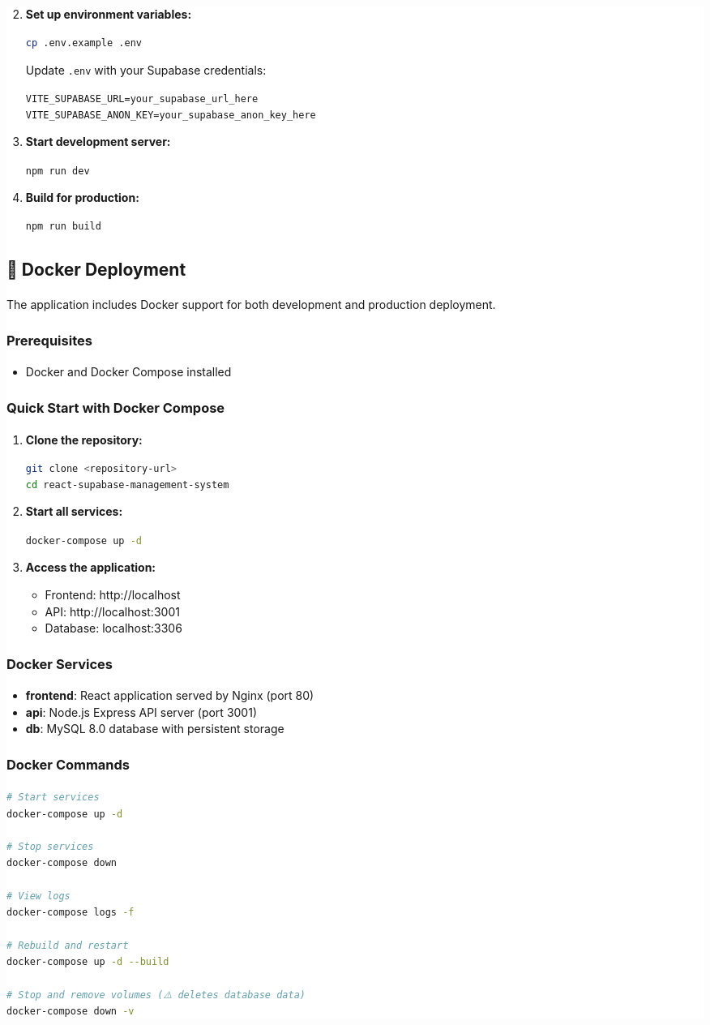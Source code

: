 2. **Set up environment variables:**
   ```bash
   cp .env.example .env
   ```
   
   Update `.env` with your Supabase credentials:
   ```
   VITE_SUPABASE_URL=your_supabase_url_here
   VITE_SUPABASE_ANON_KEY=your_supabase_anon_key_here
   ```

3. **Start development server:**
   ```bash
   npm run dev
   ```

4. **Build for production:**
   ```bash
   npm run build
   ```

## 🐳 Docker Deployment

The application includes Docker support for both development and production deployment.

### Prerequisites
- Docker and Docker Compose installed

### Quick Start with Docker Compose

1. **Clone the repository:**
   ```bash
   git clone <repository-url>
   cd react-supabase-management-system
   ```

2. **Start all services:**
   ```bash
   docker-compose up -d
   ```

3. **Access the application:**
   - Frontend: http://localhost
   - API: http://localhost:3001
   - Database: localhost:3306

### Docker Services

- **frontend**: React application served by Nginx (port 80)
- **api**: Node.js Express API server (port 3001)
- **db**: MySQL 8.0 database with persistent storage

### Docker Commands

```bash
# Start services
docker-compose up -d

# Stop services
docker-compose down

# View logs
docker-compose logs -f

# Rebuild and restart
docker-compose up -d --build

# Stop and remove volumes (⚠️ deletes database data)
docker-compose down -v
```